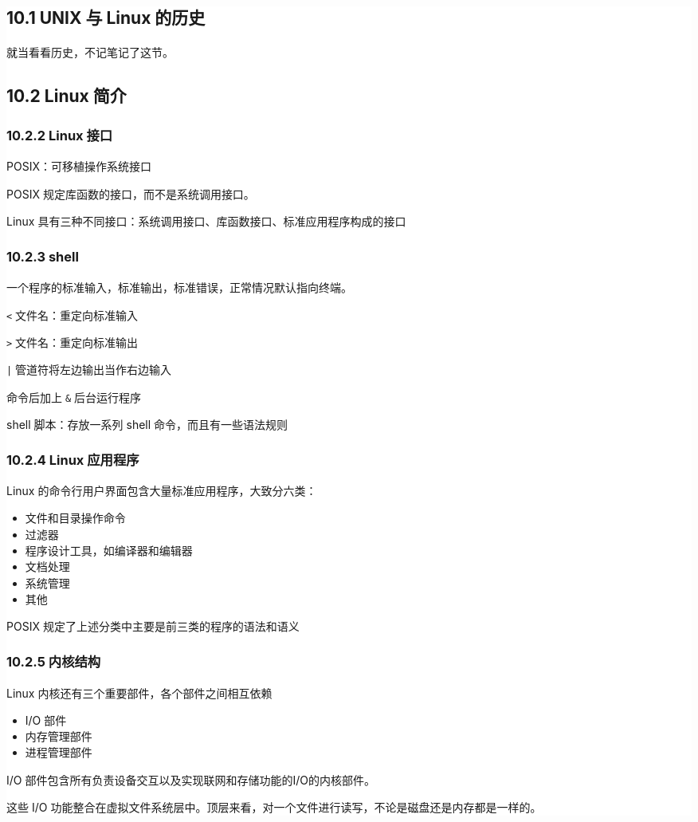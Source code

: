 ## 10.1 UNIX 与 Linux 的历史

就当看看历史，不记笔记了这节。



## 10.2 Linux 简介

### 10.2.2 Linux 接口

POSIX：可移植操作系统接口

POSIX 规定库函数的接口，而不是系统调用接口。

Linux 具有三种不同接口：系统调用接口、库函数接口、标准应用程序构成的接口



### 10.2.3 shell

一个程序的标准输入，标准输出，标准错误，正常情况默认指向终端。

`<` 文件名：重定向标准输入

`>` 文件名：重定向标准输出

`|` 管道符将左边输出当作右边输入

命令后加上 `&` 后台运行程序

shell 脚本：存放一系列 shell 命令，而且有一些语法规则



### 10.2.4 Linux 应用程序

Linux 的命令行用户界面包含大量标准应用程序，大致分六类：

+ 文件和目录操作命令
+ 过滤器
+ 程序设计工具，如编译器和编辑器
+ 文档处理
+ 系统管理
+ 其他

POSIX 规定了上述分类中主要是前三类的程序的语法和语义



### 10.2.5 内核结构

Linux 内核还有三个重要部件，各个部件之间相互依赖

+ I/O 部件
+ 内存管理部件
+ 进程管理部件

I/O 部件包含所有负责设备交互以及实现联网和存储功能的I/O的内核部件。

这些 I/O 功能整合在虚拟文件系统层中。顶层来看，对一个文件进行读写，不论是磁盘还是内存都是一样的。
